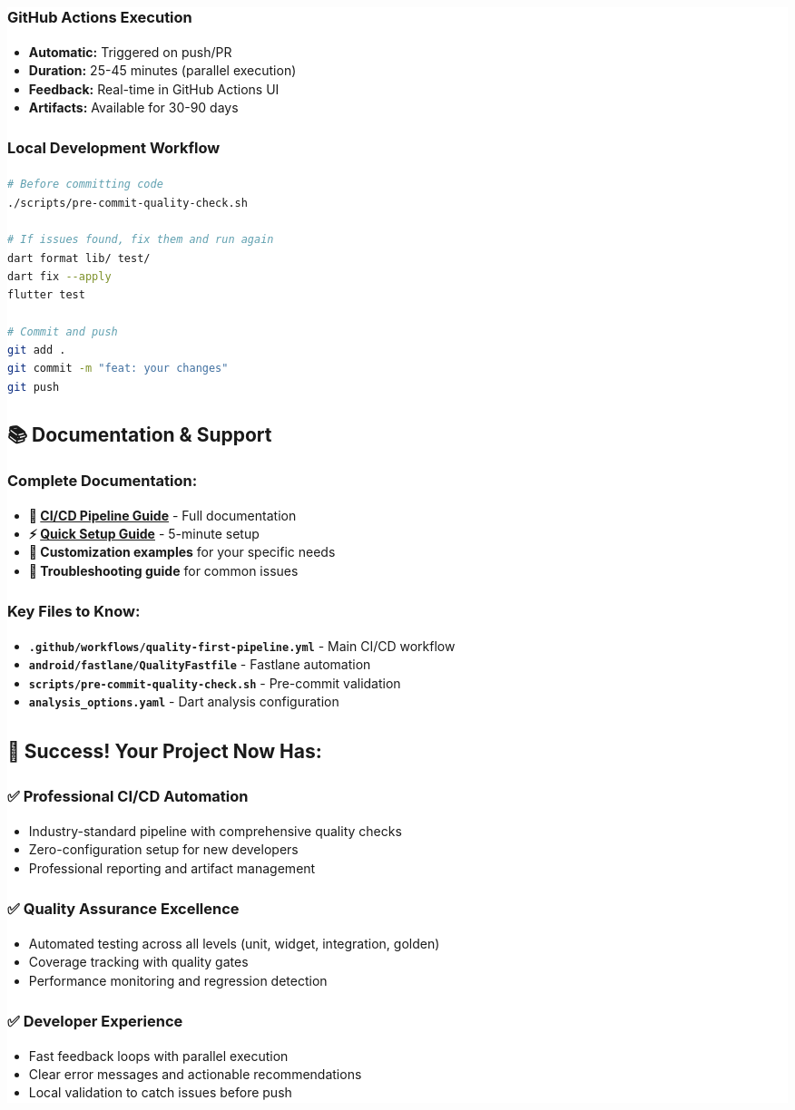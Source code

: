 ### **GitHub Actions Execution**
- **Automatic:** Triggered on push/PR
- **Duration:** 25-45 minutes (parallel execution)
- **Feedback:** Real-time in GitHub Actions UI
- **Artifacts:** Available for 30-90 days

### **Local Development Workflow**
```bash
# Before committing code
./scripts/pre-commit-quality-check.sh

# If issues found, fix them and run again
dart format lib/ test/
dart fix --apply
flutter test

# Commit and push
git add .
git commit -m "feat: your changes"
git push
```

## 📚 Documentation & Support

### **Complete Documentation:**
- **📖 [CI/CD Pipeline Guide](docs/CI_CD_PIPELINE_GUIDE.md)** - Full documentation
- **⚡ [Quick Setup Guide](docs/QUICK_SETUP.md)** - 5-minute setup
- **🔧 Customization examples** for your specific needs
- **🐛 Troubleshooting guide** for common issues

### **Key Files to Know:**
- **`.github/workflows/quality-first-pipeline.yml`** - Main CI/CD workflow
- **`android/fastlane/QualityFastfile`** - Fastlane automation
- **`scripts/pre-commit-quality-check.sh`** - Pre-commit validation
- **`analysis_options.yaml`** - Dart analysis configuration

## 🎉 Success! Your Project Now Has:

### ✅ **Professional CI/CD Automation**
- Industry-standard pipeline with comprehensive quality checks
- Zero-configuration setup for new developers
- Professional reporting and artifact management

### ✅ **Quality Assurance Excellence**
- Automated testing across all levels (unit, widget, integration, golden)
- Coverage tracking with quality gates
- Performance monitoring and regression detection

### ✅ **Developer Experience**
- Fast feedback loops with parallel execution
- Clear error messages and actionable recommendations
- Local validation to catch issues before push
